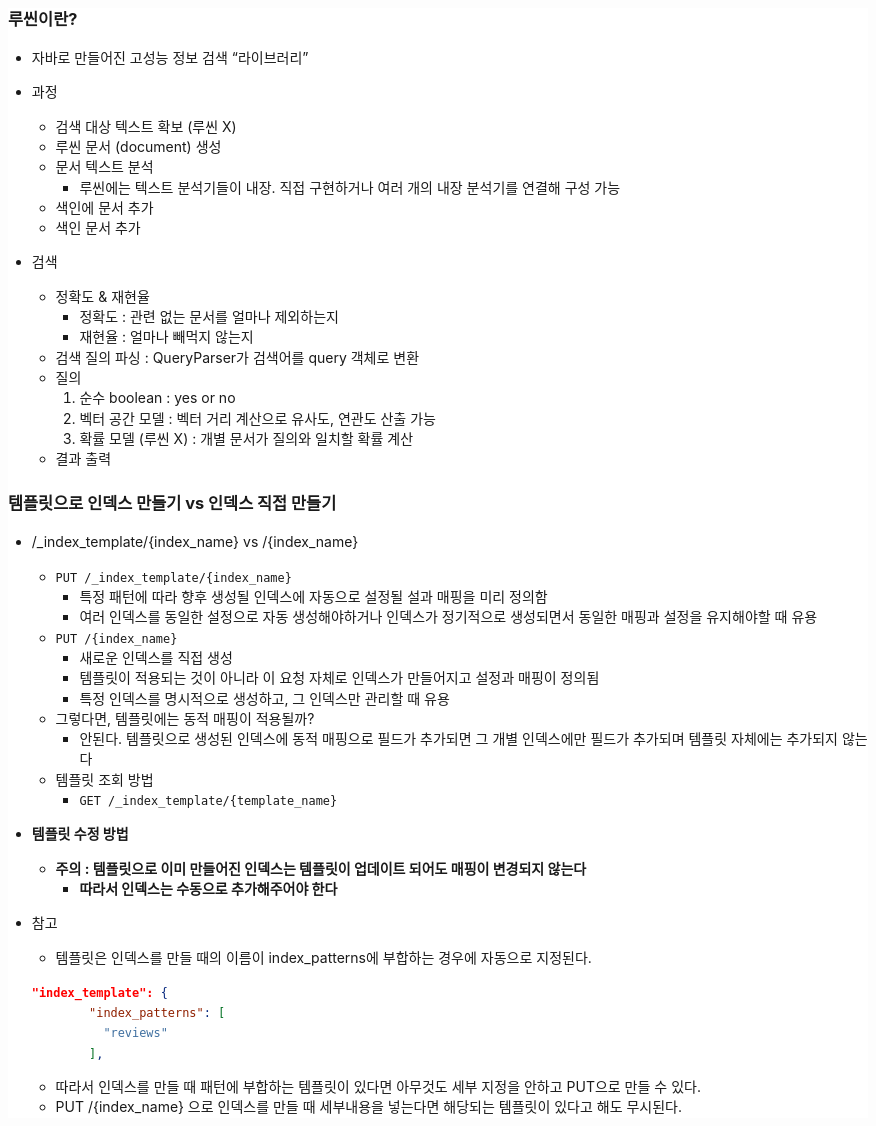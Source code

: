 ### 루씬이란?

- 자바로 만들어진 고성능 정보 검색 “라이브러리”
- 과정
    - 검색 대상 텍스트 확보 (루씬 X)
    - 루씬 문서 (document) 생성
    - 문서 텍스트 분석
        - 루씬에는 텍스트 분석기들이 내장. 직접 구현하거나 여러 개의 내장 분석기를 연결해 구성 가능
    - 색인에 문서 추가
    - 색인 문서 추가

- 검색
    - 정확도 & 재현율
        - 정확도 : 관련 없는 문서를 얼마나 제외하는지
        - 재현율 : 얼마나 빼먹지 않는지
    - 검색 질의 파싱 : QueryParser가 검색어를 query 객체로 변환
    - 질의
        1. 순수 boolean : yes or no
        2. 벡터 공간 모델 : 벡터 거리 계산으로 유사도, 연관도 산출 가능
        3. 확률 모델 (루씬 X) : 개별 문서가 질의와 일치할 확률 계산
    - 결과 출력

### 템플릿으로 인덱스 만들기 vs 인덱스 직접 만들기

- /_index_template/{index_name} vs /{index_name}
    - `PUT /_index_template/{index_name}`
        - 특정 패턴에 따라 향후 생성될 인덱스에 자동으로 설정될 설과 매핑을 미리 정의함
        - 여러 인덱스를 동일한 설정으로 자동 생성해야하거나 인덱스가 정기적으로 생성되면서 동일한 매핑과 설정을 유지해야할 때 유용
    - `PUT /{index_name}`
        - 새로운 인덱스를 직접 생성
        - 템플릿이 적용되는 것이 아니라 이 요청 자체로 인덱스가 만들어지고 설정과 매핑이 정의됨
        - 특정 인덱스를 명시적으로 생성하고, 그 인덱스만 관리할 때 유용
    - 그렇다면, 템플릿에는 동적 매핑이 적용될까?
        - 안된다. 템플릿으로 생성된 인덱스에 동적 매핑으로 필드가 추가되면 그 개별 인덱스에만 필드가 추가되며 템플릿 자체에는 추가되지 않는다
    - 템플릿 조회 방법
        - `GET /_index_template/{template_name}`

- **템플릿 수정 방법**
    - **주의 : 템플릿으로 이미 만들어진 인덱스는 템플릿이 업데이트 되어도 매핑이 변경되지 않는다**
        - **따라서 인덱스는 수동으로 추가해주어야 한다**
- 참고
    - 템플릿은 인덱스를 만들 때의 이름이 index_patterns에 부합하는 경우에 자동으로 지정된다.
    
    ```json
    "index_template": {
            "index_patterns": [
              "reviews"
            ],
    ```
    
    - 따라서 인덱스를 만들 때 패턴에 부합하는 템플릿이 있다면 아무것도 세부 지정을 안하고 PUT으로 만들 수 있다.
    - PUT /{index_name} 으로 인덱스를 만들 때 세부내용을 넣는다면 해당되는 템플릿이 있다고 해도 무시된다.
